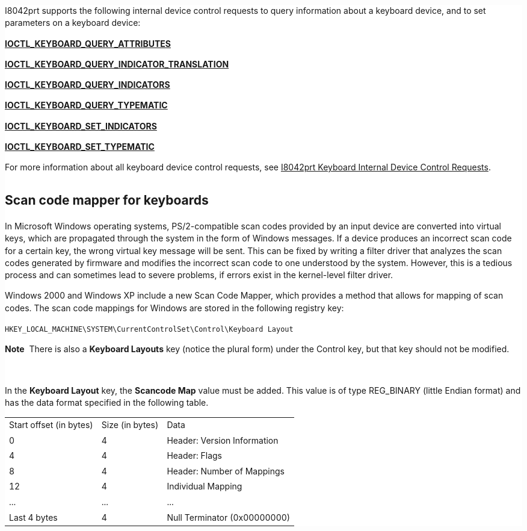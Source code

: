 
I8042prt supports the following internal device control requests to query information about a keyboard device, and to set parameters on a keyboard device:

[**IOCTL\_KEYBOARD\_QUERY\_ATTRIBUTES**](https://msdn.microsoft.com/library/windows/hardware/ff541325)

[**IOCTL\_KEYBOARD\_QUERY\_INDICATOR\_TRANSLATION**](https://msdn.microsoft.com/library/windows/hardware/ff541352)

[**IOCTL\_KEYBOARD\_QUERY\_INDICATORS**](https://msdn.microsoft.com/library/windows/hardware/ff541337)

[**IOCTL\_KEYBOARD\_QUERY\_TYPEMATIC**](https://msdn.microsoft.com/library/windows/hardware/ff541357)

[**IOCTL\_KEYBOARD\_SET\_INDICATORS**](https://msdn.microsoft.com/library/windows/hardware/ff542059)

[**IOCTL\_KEYBOARD\_SET\_TYPEMATIC**](https://msdn.microsoft.com/library/windows/hardware/ff542070)

For more information about all keyboard device control requests, see [I8042prt Keyboard Internal Device Control Requests](https://msdn.microsoft.com/library/windows/hardware/ff539973).

## Scan code mapper for keyboards


In Microsoft Windows operating systems, PS/2-compatible scan codes provided by an input device are converted into virtual keys, which are propagated through the system in the form of Windows messages. If a device produces an incorrect scan code for a certain key, the wrong virtual key message will be sent. This can be fixed by writing a filter driver that analyzes the scan codes generated by firmware and modifies the incorrect scan code to one understood by the system. However, this is a tedious process and can sometimes lead to severe problems, if errors exist in the kernel-level filter driver.

Windows 2000 and Windows XP include a new Scan Code Mapper, which provides a method that allows for mapping of scan codes. The scan code mappings for Windows are stored in the following registry key:

``` syntax
HKEY_LOCAL_MACHINE\SYSTEM\CurrentControlSet\Control\Keyboard Layout
```

**Note**  There is also a **Keyboard Layouts** key (notice the plural form) under the Control key, but that key should not be modified.

 

In the **Keyboard Layout** key, the **Scancode Map** value must be added. This value is of type REG\_BINARY (little Endian format) and has the data format specified in the following table.

|                         |                 |                              |
|-------------------------|-----------------|------------------------------|
| Start offset (in bytes) | Size (in bytes) | Data                         |
| 0                       | 4               | Header: Version Information  |
| 4                       | 4               | Header: Flags                |
| 8                       | 4               | Header: Number of Mappings   |
| 12                      | 4               | Individual Mapping           |
| ...                     | ...             | ...                          |
| Last 4 bytes            | 4               | Null Terminator (0x00000000) |
